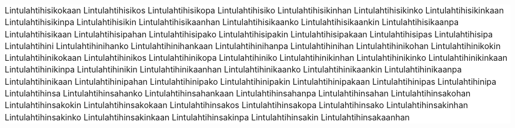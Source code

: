 Lintulahtihisikokaan
Lintulahtihisikos
Lintulahtihisikopa
Lintulahtihisiko
Lintulahtihisikinhan
Lintulahtihisikinko
Lintulahtihisikinkaan
Lintulahtihisikinpa
Lintulahtihisikin
Lintulahtihisikaanhan
Lintulahtihisikaanko
Lintulahtihisikaankin
Lintulahtihisikaanpa
Lintulahtihisikaan
Lintulahtihisipahan
Lintulahtihisipako
Lintulahtihisipakin
Lintulahtihisipakaan
Lintulahtihisipas
Lintulahtihisipa
Lintulahtihini
Lintulahtihinihanko
Lintulahtihinihankaan
Lintulahtihinihanpa
Lintulahtihinihan
Lintulahtihinikohan
Lintulahtihinikokin
Lintulahtihinikokaan
Lintulahtihinikos
Lintulahtihinikopa
Lintulahtihiniko
Lintulahtihinikinhan
Lintulahtihinikinko
Lintulahtihinikinkaan
Lintulahtihinikinpa
Lintulahtihinikin
Lintulahtihinikaanhan
Lintulahtihinikaanko
Lintulahtihinikaankin
Lintulahtihinikaanpa
Lintulahtihinikaan
Lintulahtihinipahan
Lintulahtihinipako
Lintulahtihinipakin
Lintulahtihinipakaan
Lintulahtihinipas
Lintulahtihinipa
Lintulahtihinsa
Lintulahtihinsahanko
Lintulahtihinsahankaan
Lintulahtihinsahanpa
Lintulahtihinsahan
Lintulahtihinsakohan
Lintulahtihinsakokin
Lintulahtihinsakokaan
Lintulahtihinsakos
Lintulahtihinsakopa
Lintulahtihinsako
Lintulahtihinsakinhan
Lintulahtihinsakinko
Lintulahtihinsakinkaan
Lintulahtihinsakinpa
Lintulahtihinsakin
Lintulahtihinsakaanhan